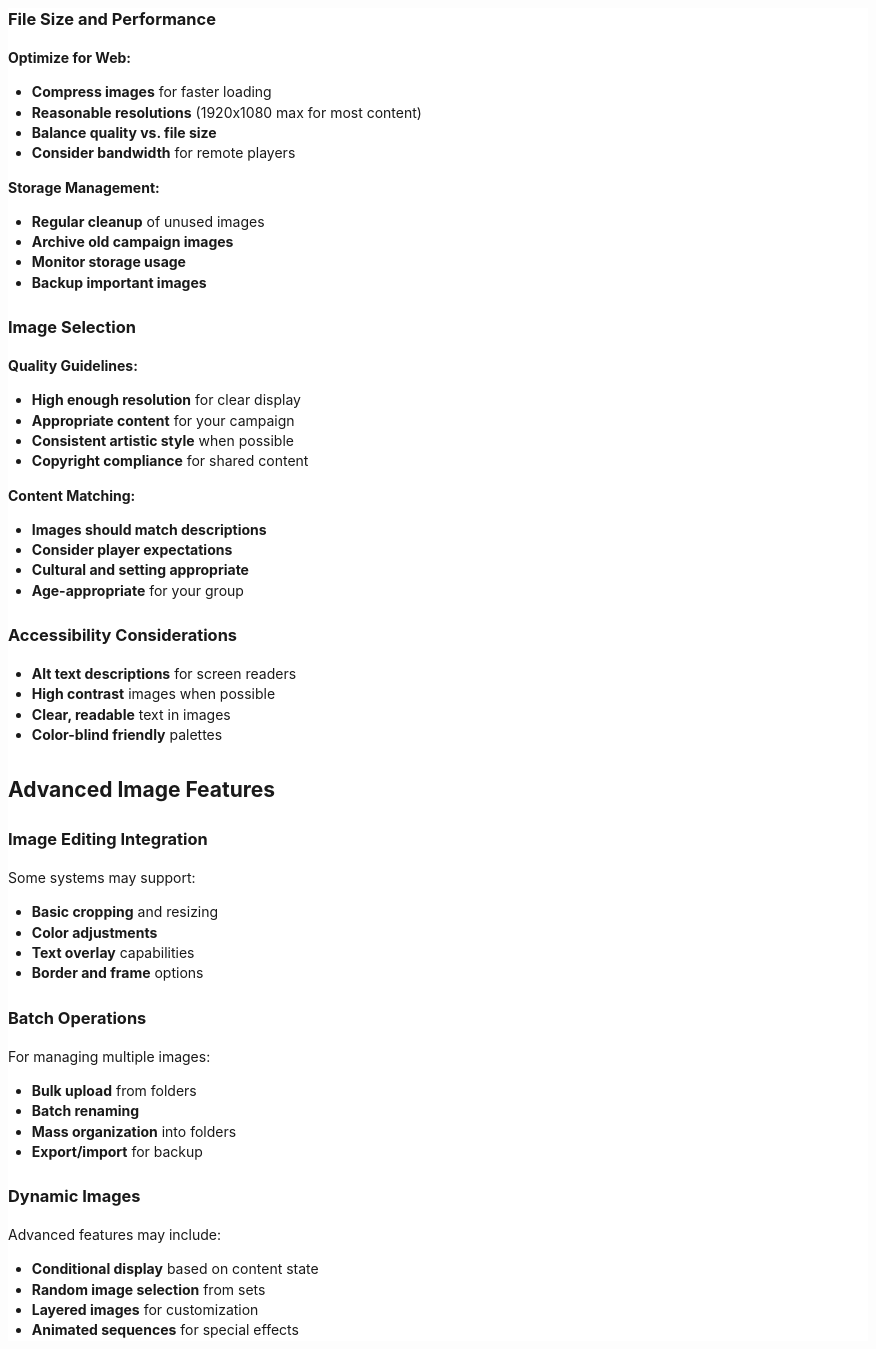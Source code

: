 ### File Size and Performance
**Optimize for Web:**
- **Compress images** for faster loading
- **Reasonable resolutions** (1920x1080 max for most content)
- **Balance quality vs. file size**
- **Consider bandwidth** for remote players

**Storage Management:**
- **Regular cleanup** of unused images
- **Archive old campaign images**
- **Monitor storage usage**
- **Backup important images**

### Image Selection
**Quality Guidelines:**
- **High enough resolution** for clear display
- **Appropriate content** for your campaign
- **Consistent artistic style** when possible
- **Copyright compliance** for shared content

**Content Matching:**
- **Images should match descriptions**
- **Consider player expectations**
- **Cultural and setting appropriate**
- **Age-appropriate** for your group

### Accessibility Considerations
- **Alt text descriptions** for screen readers
- **High contrast** images when possible
- **Clear, readable** text in images
- **Color-blind friendly** palettes

## Advanced Image Features

### Image Editing Integration
Some systems may support:
- **Basic cropping** and resizing
- **Color adjustments**
- **Text overlay** capabilities
- **Border and frame** options

### Batch Operations
For managing multiple images:
- **Bulk upload** from folders
- **Batch renaming**
- **Mass organization** into folders
- **Export/import** for backup

### Dynamic Images
Advanced features may include:
- **Conditional display** based on content state
- **Random image selection** from sets
- **Layered images** for customization
- **Animated sequences** for special effects
